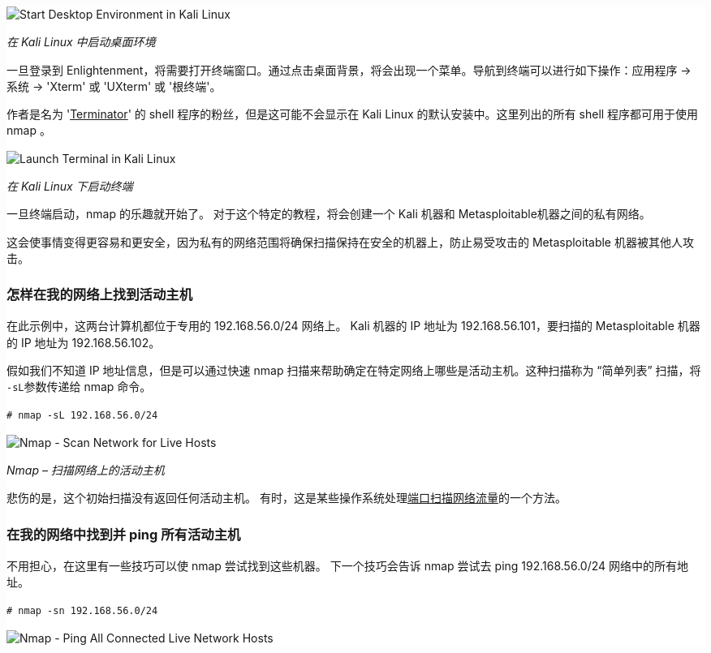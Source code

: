 ![Start Desktop Environment in Kali Linux](/data/attachment/album/201611/16/111159p8wiih2hrpr9bzwh.png)


*在 Kali Linux 中启动桌面环境*


一旦登录到 Enlightenment，将需要打开终端窗口。通过点击桌面背景，将会出现一个菜单。导航到终端可以进行如下操作：应用程序 -> 系统 -> 'Xterm' 或 'UXterm' 或 '根终端'。


作者是名为 '[Terminator](http://www.tecmint.com/terminator-a-linux-terminal-emulator-to-manage-multiple-terminal-windows/)' 的 shell 程序的粉丝，但是这可能不会显示在 Kali Linux 的默认安装中。这里列出的所有 shell 程序都可用于使用 nmap 。


![Launch Terminal in Kali Linux](/data/attachment/album/201611/16/111159b8ctwlwt0zla7lat.png)


*在 Kali Linux 下启动终端*


一旦终端启动，nmap 的乐趣就开始了。 对于这个特定的教程，将会创建一个 Kali 机器和 Metasploitable机器之间的私有网络。


这会使事情变得更容易和更安全，因为私有的网络范围将确保扫描保持在安全的机器上，防止易受攻击的 Metasploitable 机器被其他人攻击。


### 怎样在我的网络上找到活动主机


在此示例中，这两台计算机都位于专用的 192.168.56.0/24 网络上。 Kali 机器的 IP 地址为 192.168.56.101，要扫描的 Metasploitable 机器的 IP 地址为 192.168.56.102。


假如我们不知道 IP 地址信息，但是可以通过快速 nmap 扫描来帮助确定在特定网络上哪些是活动主机。这种扫描称为 “简单列表” 扫描，将 `-sL`参数传递给 nmap 命令。



```
# nmap -sL 192.168.56.0/24
```

![Nmap - Scan Network for Live Hosts](/data/attachment/album/201611/16/111200a7p81uh35vfvh18d.png)


*Nmap – 扫描网络上的活动主机*


悲伤的是，这个初始扫描没有返回任何活动主机。 有时，这是某些操作系统处理[端口扫描网络流量](http://www.tecmint.com/audit-network-performance-security-and-troubleshooting-in-linux/)的一个方法。


### 在我的网络中找到并 ping 所有活动主机


不用担心，在这里有一些技巧可以使 nmap 尝试找到这些机器。 下一个技巧会告诉 nmap 尝试去 ping 192.168.56.0/24 网络中的所有地址。



```
# nmap -sn 192.168.56.0/24

```

![Nmap - Ping All Connected Live Network Hosts](/data/attachment/album/201611/16/111200c9jhxydyj0n0yfgk.png)
